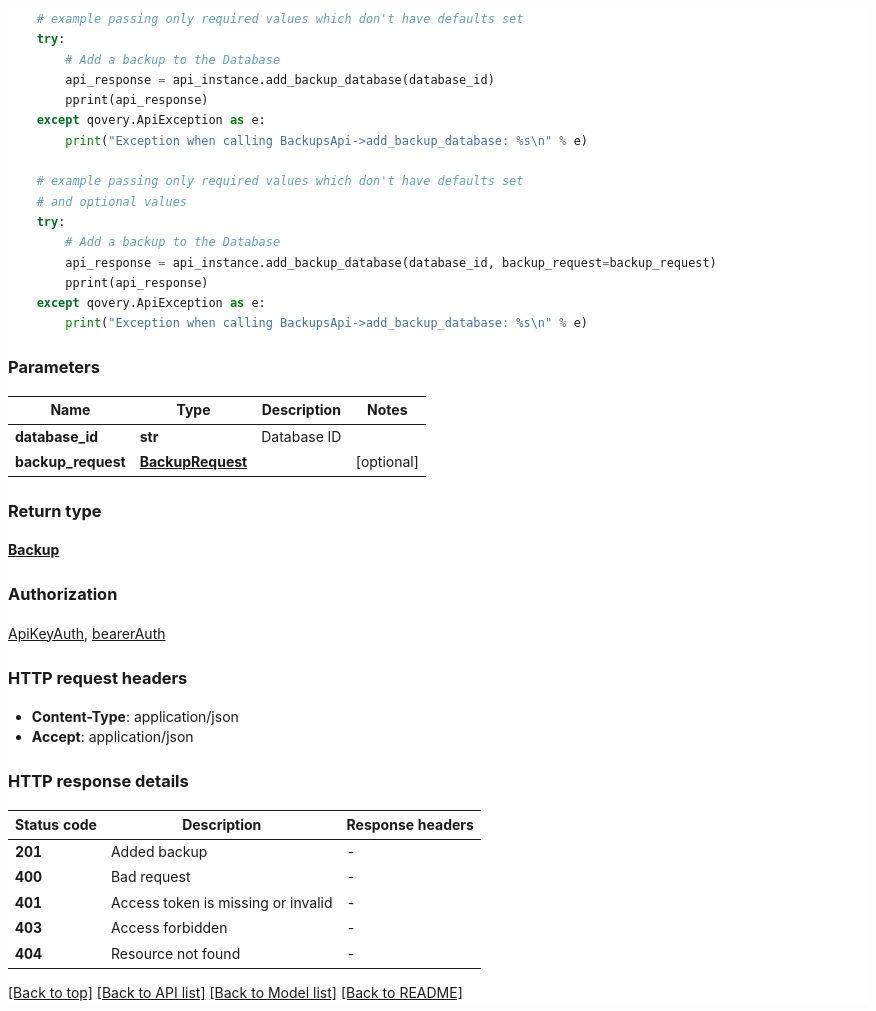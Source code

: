 ```python
    # example passing only required values which don't have defaults set
    try:
        # Add a backup to the Database 
        api_response = api_instance.add_backup_database(database_id)
        pprint(api_response)
    except qovery.ApiException as e:
        print("Exception when calling BackupsApi->add_backup_database: %s\n" % e)

    # example passing only required values which don't have defaults set
    # and optional values
    try:
        # Add a backup to the Database 
        api_response = api_instance.add_backup_database(database_id, backup_request=backup_request)
        pprint(api_response)
    except qovery.ApiException as e:
        print("Exception when calling BackupsApi->add_backup_database: %s\n" % e)
```


### Parameters

Name | Type | Description  | Notes
------------- | ------------- | ------------- | -------------
 **database_id** | **str**| Database ID |
 **backup_request** | [**BackupRequest**](BackupRequest.md)|  | [optional]

### Return type

[**Backup**](Backup.md)

### Authorization

[ApiKeyAuth](../README.md#ApiKeyAuth), [bearerAuth](../README.md#bearerAuth)

### HTTP request headers

 - **Content-Type**: application/json
 - **Accept**: application/json


### HTTP response details

| Status code | Description | Response headers |
|-------------|-------------|------------------|
**201** | Added backup |  -  |
**400** | Bad request |  -  |
**401** | Access token is missing or invalid |  -  |
**403** | Access forbidden |  -  |
**404** | Resource not found |  -  |

[[Back to top]](#) [[Back to API list]](../README.md#documentation-for-api-endpoints) [[Back to Model list]](../README.md#documentation-for-models) [[Back to README]](../README.md)
